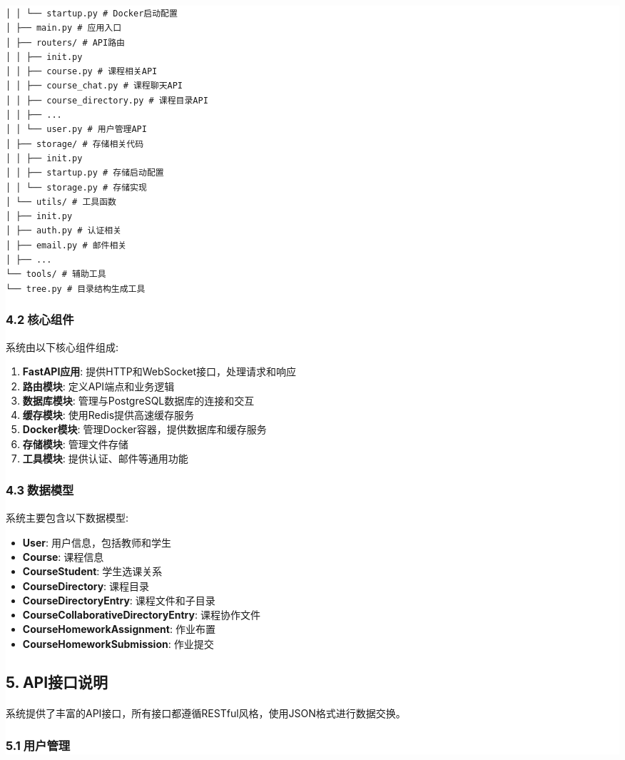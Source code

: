 ```text
│ │ └── startup.py # Docker启动配置
│ ├── main.py # 应用入口
│ ├── routers/ # API路由
│ │ ├── init.py
│ │ ├── course.py # 课程相关API
│ │ ├── course_chat.py # 课程聊天API
│ │ ├── course_directory.py # 课程目录API
│ │ ├── ...
│ │ └── user.py # 用户管理API
│ ├── storage/ # 存储相关代码
│ │ ├── init.py
│ │ ├── startup.py # 存储启动配置
│ │ └── storage.py # 存储实现
│ └── utils/ # 工具函数
│ ├── init.py
│ ├── auth.py # 认证相关
│ ├── email.py # 邮件相关
│ ├── ...
└── tools/ # 辅助工具
└── tree.py # 目录结构生成工具
```

### 4.2 核心组件

系统由以下核心组件组成:

1. **FastAPI应用**: 提供HTTP和WebSocket接口，处理请求和响应
2. **路由模块**: 定义API端点和业务逻辑
3. **数据库模块**: 管理与PostgreSQL数据库的连接和交互
4. **缓存模块**: 使用Redis提供高速缓存服务
5. **Docker模块**: 管理Docker容器，提供数据库和缓存服务
6. **存储模块**: 管理文件存储
7. **工具模块**: 提供认证、邮件等通用功能

### 4.3 数据模型

系统主要包含以下数据模型:

- **User**: 用户信息，包括教师和学生
- **Course**: 课程信息
- **CourseStudent**: 学生选课关系
- **CourseDirectory**: 课程目录
- **CourseDirectoryEntry**: 课程文件和子目录
- **CourseCollaborativeDirectoryEntry**: 课程协作文件
- **CourseHomeworkAssignment**: 作业布置
- **CourseHomeworkSubmission**: 作业提交

## 5. API接口说明

系统提供了丰富的API接口，所有接口都遵循RESTful风格，使用JSON格式进行数据交换。

### 5.1 用户管理
